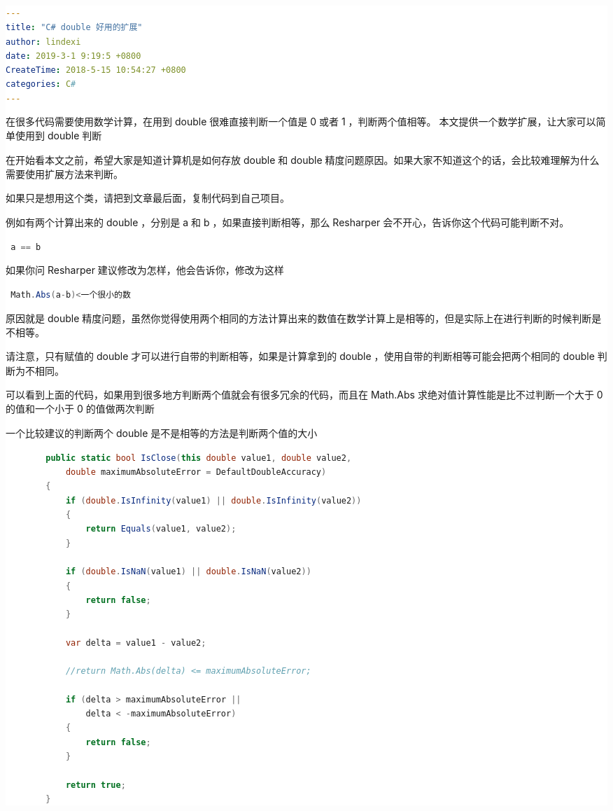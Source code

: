 ```yaml
---
title: "C# double 好用的扩展"
author: lindexi
date: 2019-3-1 9:19:5 +0800
CreateTime: 2018-5-15 10:54:27 +0800
categories: C#
---
```


在很多代码需要使用数学计算，在用到 double 很难直接判断一个值是 0 或者 1 ，判断两个值相等。
本文提供一个数学扩展，让大家可以简单使用到 double 判断





在开始看本文之前，希望大家是知道计算机是如何存放 double 和 double 精度问题原因。如果大家不知道这个的话，会比较难理解为什么需要使用扩展方法来判断。

如果只是想用这个类，请把到文章最后面，复制代码到自己项目。

例如有两个计算出来的 double ，分别是 a 和 b ，如果直接判断相等，那么 Resharper 会不开心，告诉你这个代码可能判断不对。

```csharp
 a == b
```

如果你问 Resharper 建议修改为怎样，他会告诉你，修改为这样

```csharp
 Math.Abs(a-b)<一个很小的数
```

原因就是 double 精度问题，虽然你觉得使用两个相同的方法计算出来的数值在数学计算上是相等的，但是实际上在进行判断的时候判断是不相等。

请注意，只有赋值的 double 才可以进行自带的判断相等，如果是计算拿到的 double ，使用自带的判断相等可能会把两个相同的 double 判断为不相同。

可以看到上面的代码，如果用到很多地方判断两个值就会有很多冗余的代码，而且在 Math.Abs 求绝对值计算性能是比不过判断一个大于 0 的值和一个小于 0 的值做两次判断

一个比较建议的判断两个 double 是不是相等的方法是判断两个值的大小

```csharp
        public static bool IsClose(this double value1, double value2,
            double maximumAbsoluteError = DefaultDoubleAccuracy)
        {
            if (double.IsInfinity(value1) || double.IsInfinity(value2))
            {
                return Equals(value1, value2);
            }

            if (double.IsNaN(value1) || double.IsNaN(value2))
            {
                return false;
            }

            var delta = value1 - value2;

            //return Math.Abs(delta) <= maximumAbsoluteError;

            if (delta > maximumAbsoluteError ||
                delta < -maximumAbsoluteError)
            {
                return false;
            }

            return true;
        }
```
